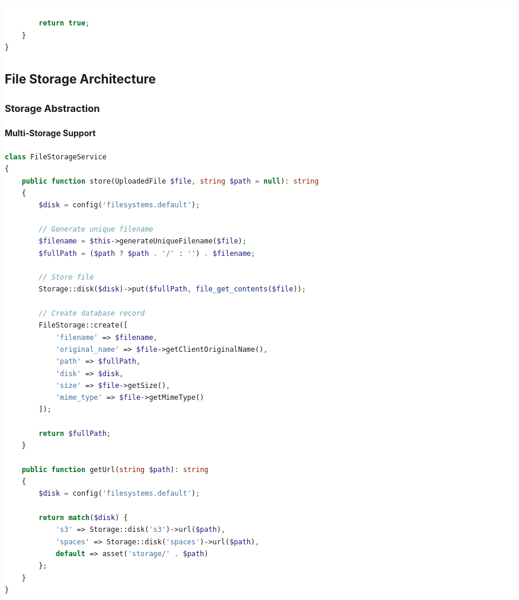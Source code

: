 ```php
        
        return true;
    }
}
```

## File Storage Architecture

### Storage Abstraction

#### Multi-Storage Support
```php
class FileStorageService
{
    public function store(UploadedFile $file, string $path = null): string
    {
        $disk = config('filesystems.default');
        
        // Generate unique filename
        $filename = $this->generateUniqueFilename($file);
        $fullPath = ($path ? $path . '/' : '') . $filename;
        
        // Store file
        Storage::disk($disk)->put($fullPath, file_get_contents($file));
        
        // Create database record
        FileStorage::create([
            'filename' => $filename,
            'original_name' => $file->getClientOriginalName(),
            'path' => $fullPath,
            'disk' => $disk,
            'size' => $file->getSize(),
            'mime_type' => $file->getMimeType()
        ]);
        
        return $fullPath;
    }
    
    public function getUrl(string $path): string
    {
        $disk = config('filesystems.default');
        
        return match($disk) {
            's3' => Storage::disk('s3')->url($path),
            'spaces' => Storage::disk('spaces')->url($path),
            default => asset('storage/' . $path)
        };
    }
}
```
